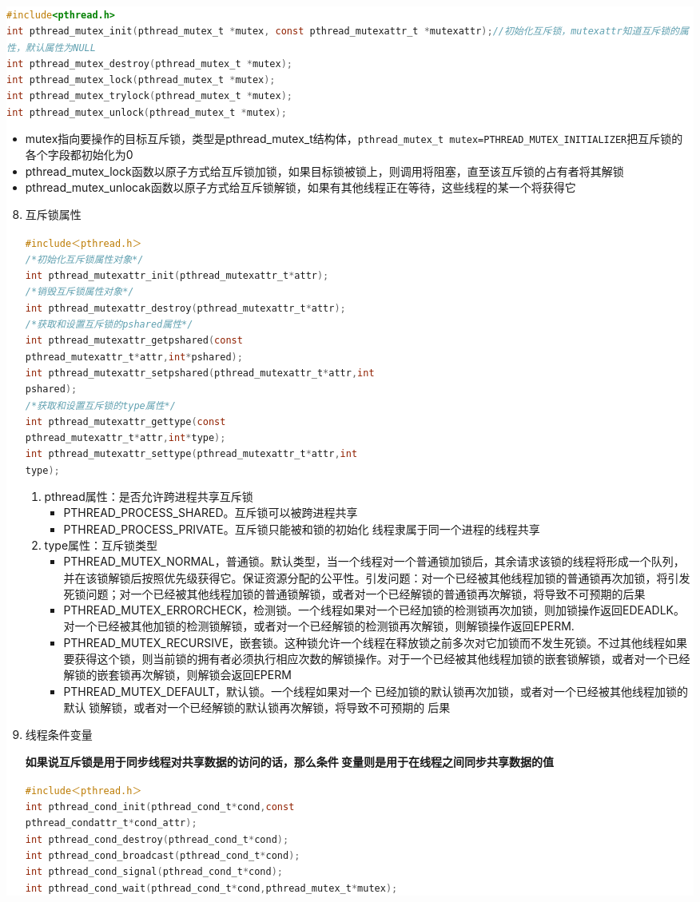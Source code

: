    ```c
   #include<pthread.h>
   int pthread_mutex_init(pthread_mutex_t *mutex, const pthread_mutexattr_t *mutexattr);//初始化互斥锁，mutexattr知道互斥锁的属性，默认属性为NULL
   int pthread_mutex_destroy(pthread_mutex_t *mutex);
   int pthread_mutex_lock(pthread_mutex_t *mutex);
   int pthread_mutex_trylock(pthread_mutex_t *mutex);
   int pthread_mutex_unlock(pthread_mutex_t *mutex);
   ```

   - mutex指向要操作的目标互斥锁，类型是pthread_mutex_t结构体，`pthread_mutex_t mutex=PTHREAD_MUTEX_INITIALIZER`把互斥锁的各个字段都初始化为0
   - pthread_mutex_lock函数以原子方式给互斥锁加锁，如果目标锁被锁上，则调用将阻塞，直至该互斥锁的占有者将其解锁
   - pthread_mutex_unlocak函数以原子方式给互斥锁解锁，如果有其他线程正在等待，这些线程的某一个将获得它

8. 互斥锁属性

   ```c
   #include＜pthread.h＞
   /*初始化互斥锁属性对象*/
   int pthread_mutexattr_init(pthread_mutexattr_t*attr);
   /*销毁互斥锁属性对象*/
   int pthread_mutexattr_destroy(pthread_mutexattr_t*attr);
   /*获取和设置互斥锁的pshared属性*/
   int pthread_mutexattr_getpshared(const
   pthread_mutexattr_t*attr,int*pshared);
   int pthread_mutexattr_setpshared(pthread_mutexattr_t*attr,int
   pshared);
   /*获取和设置互斥锁的type属性*/
   int pthread_mutexattr_gettype(const
   pthread_mutexattr_t*attr,int*type);
   int pthread_mutexattr_settype(pthread_mutexattr_t*attr,int
   type);
   ```

   1. pthread属性：是否允许跨进程共享互斥锁
      - PTHREAD_PROCESS_SHARED。互斥锁可以被跨进程共享
      - PTHREAD_PROCESS_PRIVATE。互斥锁只能被和锁的初始化 线程隶属于同一个进程的线程共享
   2. type属性：互斥锁类型
      - PTHREAD_MUTEX_NORMAL，普通锁。默认类型，当一个线程对一个普通锁加锁后，其余请求该锁的线程将形成一个队列，并在该锁解锁后按照优先级获得它。保证资源分配的公平性。引发问题：对一个已经被其他线程加锁的普通锁再次加锁，将引发死锁问题；对一个已经被其他线程加锁的普通锁解锁，或者对一个已经解锁的普通锁再次解锁，将导致不可预期的后果
      - PTHREAD_MUTEX_ERRORCHECK，检测锁。一个线程如果对一个已经加锁的检测锁再次加锁，则加锁操作返回EDEADLK。对一个已经被其他加锁的检测锁解锁，或者对一个已经解锁的检测锁再次解锁，则解锁操作返回EPERM.
      - PTHREAD_MUTEX_RECURSIVE，嵌套锁。这种锁允许一个线程在释放锁之前多次对它加锁而不发生死锁。不过其他线程如果要获得这个锁，则当前锁的拥有者必须执行相应次数的解锁操作。对于一个已经被其他线程加锁的嵌套锁解锁，或者对一个已经解锁的嵌套锁再次解锁，则解锁会返回EPERM
      - PTHREAD_MUTEX_DEFAULT，默认锁。一个线程如果对一个 已经加锁的默认锁再次加锁，或者对一个已经被其他线程加锁的默认 锁解锁，或者对一个已经解锁的默认锁再次解锁，将导致不可预期的 后果

9. 线程条件变量

   **如果说互斥锁是用于同步线程对共享数据的访问的话，那么条件 变量则是用于在线程之间同步共享数据的值**

   ```c
   #include＜pthread.h＞
   int pthread_cond_init(pthread_cond_t*cond,const
   pthread_condattr_t*cond_attr);
   int pthread_cond_destroy(pthread_cond_t*cond);
   int pthread_cond_broadcast(pthread_cond_t*cond);
   int pthread_cond_signal(pthread_cond_t*cond);
   int pthread_cond_wait(pthread_cond_t*cond,pthread_mutex_t*mutex);
   
   ```
